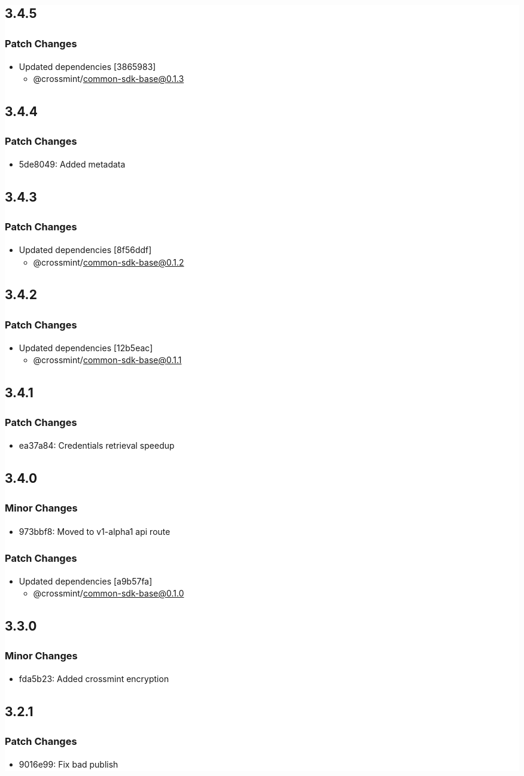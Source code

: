 ## 3.4.5

### Patch Changes

- Updated dependencies [3865983]
  - @crossmint/common-sdk-base@0.1.3

## 3.4.4

### Patch Changes

- 5de8049: Added metadata

## 3.4.3

### Patch Changes

- Updated dependencies [8f56ddf]
  - @crossmint/common-sdk-base@0.1.2

## 3.4.2

### Patch Changes

- Updated dependencies [12b5eac]
  - @crossmint/common-sdk-base@0.1.1

## 3.4.1

### Patch Changes

- ea37a84: Credentials retrieval speedup

## 3.4.0

### Minor Changes

- 973bbf8: Moved to v1-alpha1 api route

### Patch Changes

- Updated dependencies [a9b57fa]
  - @crossmint/common-sdk-base@0.1.0

## 3.3.0

### Minor Changes

- fda5b23: Added crossmint encryption

## 3.2.1

### Patch Changes

- 9016e99: Fix bad publish
